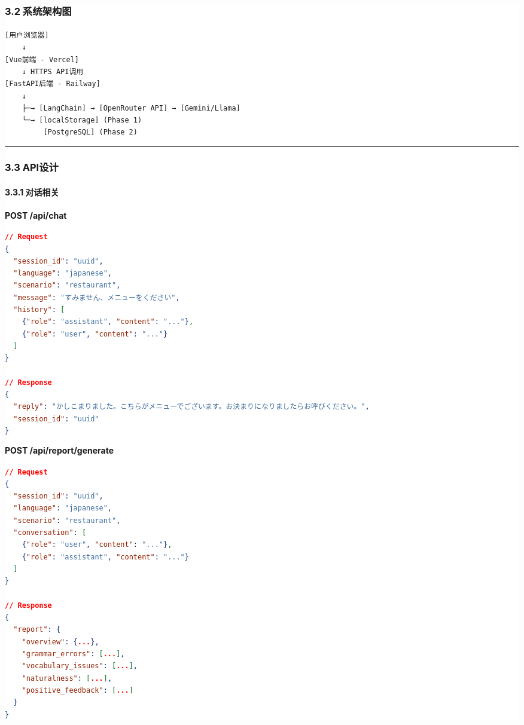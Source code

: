 
### 3.2 系统架构图

```
[用户浏览器]
    ↓
[Vue前端 - Vercel]
    ↓ HTTPS API调用
[FastAPI后端 - Railway]
    ↓
    ├─→ [LangChain] → [OpenRouter API] → [Gemini/Llama]
    └─→ [localStorage] (Phase 1)
         [PostgreSQL] (Phase 2)
```

---

### 3.3 API设计

#### 3.3.1 对话相关

**POST /api/chat**
```json
// Request
{
  "session_id": "uuid",
  "language": "japanese",
  "scenario": "restaurant",
  "message": "すみません、メニューをください",
  "history": [
    {"role": "assistant", "content": "..."},
    {"role": "user", "content": "..."}
  ]
}

// Response
{
  "reply": "かしこまりました。こちらがメニューでございます。お決まりになりましたらお呼びください。",
  "session_id": "uuid"
}
```

**POST /api/report/generate**
```json
// Request
{
  "session_id": "uuid",
  "language": "japanese",
  "scenario": "restaurant",
  "conversation": [
    {"role": "user", "content": "..."},
    {"role": "assistant", "content": "..."}
  ]
}

// Response
{
  "report": {
    "overview": {...},
    "grammar_errors": [...],
    "vocabulary_issues": [...],
    "naturalness": [...],
    "positive_feedback": [...]
  }
}
```